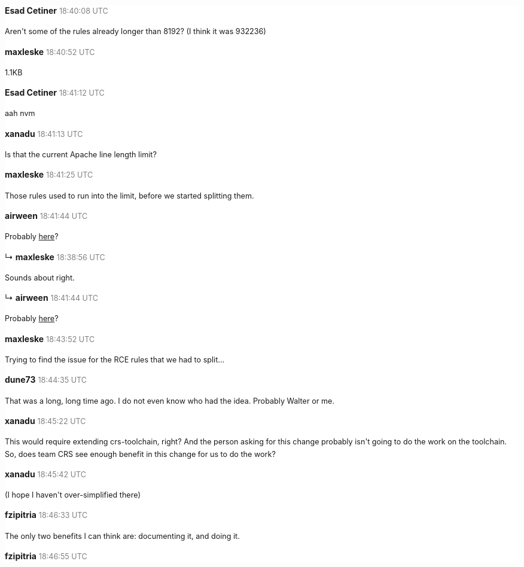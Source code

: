 **Esad Cetiner** <span style="color: grey; font-size: 90%;">18:40:08 UTC</span>

<span style="font-size: 90%;">Aren't some of the rules already longer than 8192? (I think it was 932236)</span>

**maxleske** <span style="color: grey; font-size: 90%;">18:40:52 UTC</span>

<span style="font-size: 90%;">1.1KB</span>

**Esad Cetiner** <span style="color: grey; font-size: 90%;">18:41:12 UTC</span>

<span style="font-size: 90%;">aah nvm</span>

**xanadu** <span style="color: grey; font-size: 90%;">18:41:13 UTC</span>

<span style="font-size: 90%;">Is that the current Apache line length limit?</span>

**maxleske** <span style="color: grey; font-size: 90%;">18:41:25 UTC</span>

<span style="font-size: 90%;">Those rules used to run into the limit, before we started splitting them.</span>

**airween** <span style="color: grey; font-size: 90%;">18:41:44 UTC</span>

<span style="font-size: 90%;">Probably [here](https://github.com/apache/httpd/blob/trunk/include/httpd.h#L308)?</span>

↳ **maxleske** <span style="color: grey; font-size: 90%;">18:38:56 UTC</span>

<span style="font-size: 90%;">Sounds about right.</span>

↳ **airween** <span style="color: grey; font-size: 90%;">18:41:44 UTC</span>

<span style="font-size: 90%;">Probably [here](https://github.com/apache/httpd/blob/trunk/include/httpd.h#L308)?</span>

**maxleske** <span style="color: grey; font-size: 90%;">18:43:52 UTC</span>

<span style="font-size: 90%;">Trying to find the issue for the RCE rules that we had to split...</span>

**dune73** <span style="color: grey; font-size: 90%;">18:44:35 UTC</span>

<span style="font-size: 90%;">That was a long, long time ago. I do not even know who had the idea. Probably Walter or me.</span>

**xanadu** <span style="color: grey; font-size: 90%;">18:45:22 UTC</span>

<span style="font-size: 90%;">This would require extending crs-toolchain, right?
And the person asking for this change probably isn't going to do the work on the toolchain.
So, does team CRS see enough benefit in this change for us to do the work?</span>

**xanadu** <span style="color: grey; font-size: 90%;">18:45:42 UTC</span>

<span style="font-size: 90%;">(I hope I haven't over-simplified there)</span>

**fzipitria** <span style="color: grey; font-size: 90%;">18:46:33 UTC</span>

<span style="font-size: 90%;">The only two benefits I can think are: documenting it, and doing it.</span>

**fzipitria** <span style="color: grey; font-size: 90%;">18:46:55 UTC</span>
